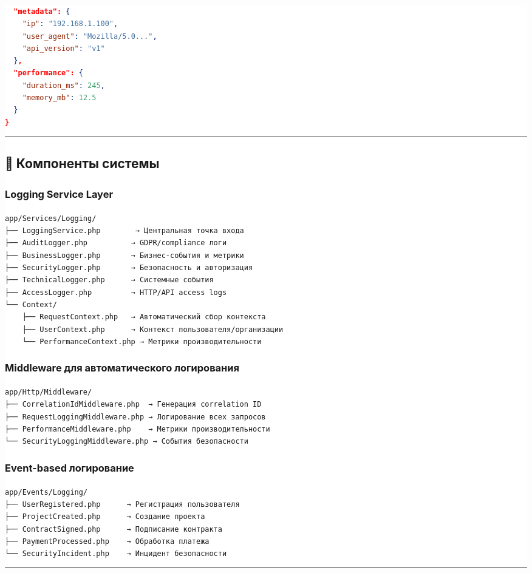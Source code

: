 ```json
  "metadata": {
    "ip": "192.168.1.100",
    "user_agent": "Mozilla/5.0...",
    "api_version": "v1"
  },
  "performance": {
    "duration_ms": 245,
    "memory_mb": 12.5
  }
}
```

---

## 🔧 Компоненты системы

### Logging Service Layer
```
app/Services/Logging/
├── LoggingService.php        → Центральная точка входа
├── AuditLogger.php          → GDPR/compliance логи
├── BusinessLogger.php       → Бизнес-события и метрики
├── SecurityLogger.php       → Безопасность и авторизация  
├── TechnicalLogger.php      → Системные события
├── AccessLogger.php         → HTTP/API access logs
└── Context/
    ├── RequestContext.php   → Автоматический сбор контекста
    ├── UserContext.php      → Контекст пользователя/организации
    └── PerformanceContext.php → Метрики производительности
```

### Middleware для автоматического логирования
```
app/Http/Middleware/
├── CorrelationIdMiddleware.php  → Генерация correlation ID
├── RequestLoggingMiddleware.php → Логирование всех запросов
├── PerformanceMiddleware.php    → Метрики производительности
└── SecurityLoggingMiddleware.php → События безопасности
```

### Event-based логирование
```
app/Events/Logging/
├── UserRegistered.php      → Регистрация пользователя
├── ProjectCreated.php      → Создание проекта
├── ContractSigned.php      → Подписание контракта
├── PaymentProcessed.php    → Обработка платежа
└── SecurityIncident.php    → Инцидент безопасности
```

---
